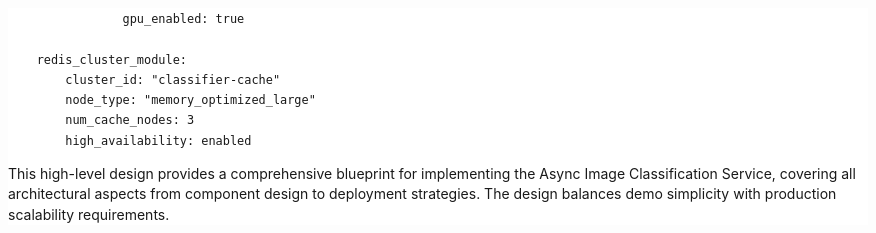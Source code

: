 ```pseudocode
                gpu_enabled: true
    
    redis_cluster_module:
        cluster_id: "classifier-cache"
        node_type: "memory_optimized_large"
        num_cache_nodes: 3
        high_availability: enabled
```

This high-level design provides a comprehensive blueprint for implementing the Async Image Classification Service, covering all architectural aspects from component design to deployment strategies. The design balances demo simplicity with production scalability requirements.